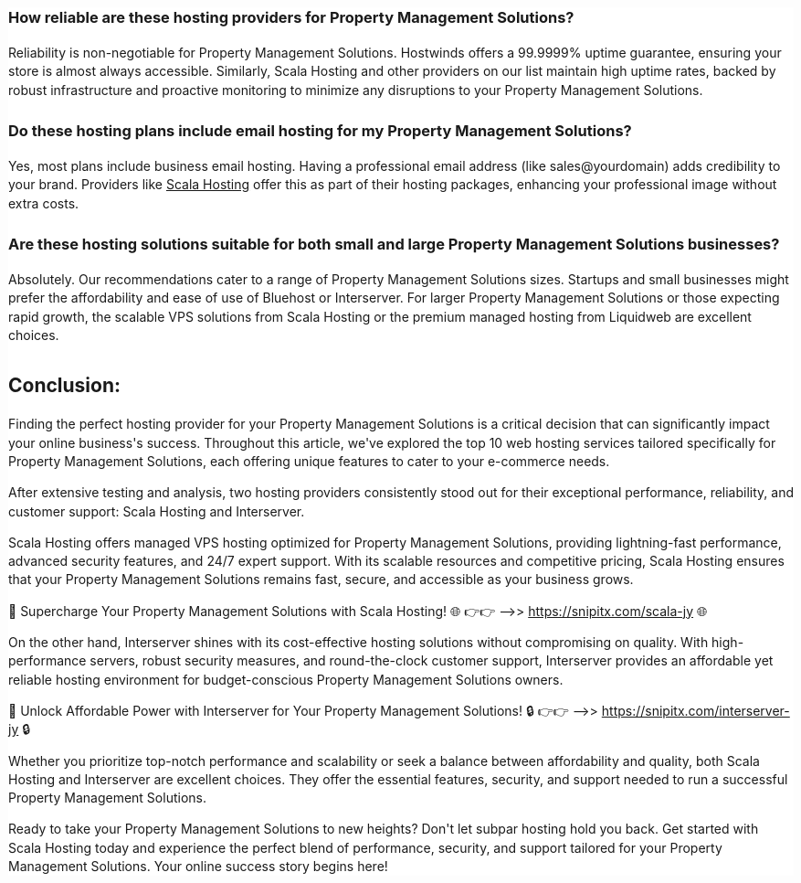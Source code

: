 ### How reliable are these hosting providers for Property Management Solutions? 
Reliability is non-negotiable for Property Management Solutions. Hostwinds offers a 99.9999% uptime guarantee, ensuring your store is almost always accessible. Similarly, Scala Hosting and other providers on our list maintain high uptime rates, backed by robust infrastructure and proactive monitoring to minimize any disruptions to your Property Management Solutions.

### Do these hosting plans include email hosting for my Property Management Solutions? 
Yes, most plans include business email hosting. Having a professional email address (like sales@yourdomain) adds credibility to your brand. Providers like [Scala Hosting](https://snipitx.com/scala-jy) offer this as part of their hosting packages, enhancing your professional image without extra costs.

### Are these hosting solutions suitable for both small and large Property Management Solutions businesses? 
Absolutely. Our recommendations cater to a range of Property Management Solutions sizes. Startups and small businesses might prefer the affordability and ease of use of Bluehost or Interserver. For larger Property Management Solutions or those expecting rapid growth, the scalable VPS solutions from Scala Hosting or the premium managed hosting from Liquidweb are excellent choices.

## Conclusion:

Finding the perfect hosting provider for your Property Management Solutions is a critical decision that can significantly impact your online business's success. Throughout this article, we've explored the top 10 web hosting services tailored specifically for Property Management Solutions, each offering unique features to cater to your e-commerce needs.

After extensive testing and analysis, two hosting providers consistently stood out for their exceptional performance, reliability, and customer support: Scala Hosting and Interserver.

Scala Hosting offers managed VPS hosting optimized for Property Management Solutions, providing lightning-fast performance, advanced security features, and 24/7 expert support. With its scalable resources and competitive pricing, Scala Hosting ensures that your Property Management Solutions remains fast, secure, and accessible as your business grows.

🚀 Supercharge Your Property Management Solutions with Scala Hosting! 🌐
👉👉 -->> https://snipitx.com/scala-jy 🌐

On the other hand, Interserver shines with its cost-effective hosting solutions without compromising on quality. With high-performance servers, robust security measures, and round-the-clock customer support, Interserver provides an affordable yet reliable hosting environment for budget-conscious Property Management Solutions owners.

💸 Unlock Affordable Power with Interserver for Your Property Management Solutions! 🔒
👉👉 -->> https://snipitx.com/interserver-jy 🔒

Whether you prioritize top-notch performance and scalability or seek a balance between affordability and quality, both Scala Hosting and Interserver are excellent choices. They offer the essential features, security, and support needed to run a successful Property Management Solutions.

Ready to take your Property Management Solutions to new heights? Don't let subpar hosting hold you back. Get started with Scala Hosting today and experience the perfect blend of performance, security, and support tailored for your Property Management Solutions. Your online success story begins here!

